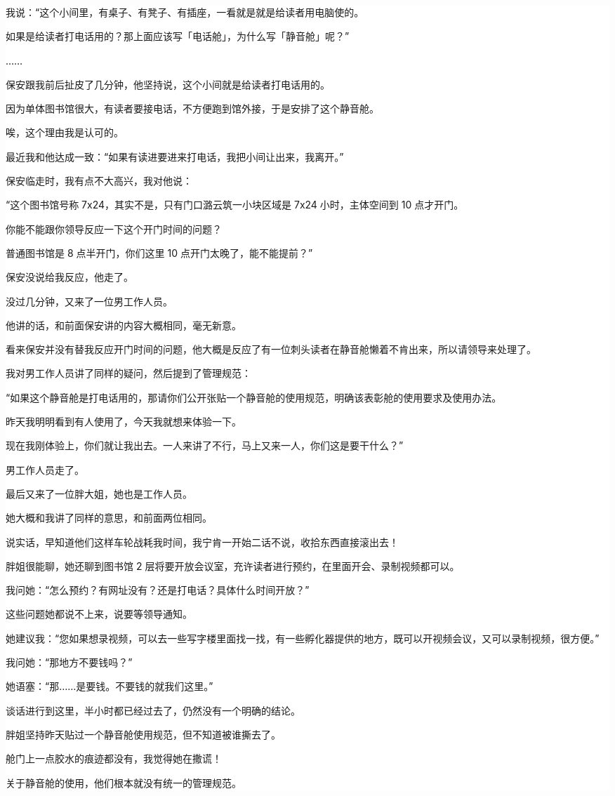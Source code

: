 我说：“这个小间里，有桌子、有凳子、有插座，一看就是就是给读者用电脑使的。

如果是给读者打电话用的？那上面应该写「电话舱」，为什么写「静音舱」呢？”

……

保安跟我前后扯皮了几分钟，他坚持说，这个小间就是给读者打电话用的。

因为单体图书馆很大，有读者要接电话，不方便跑到馆外接，于是安排了这个静音舱。

唉，这个理由我是认可的。

最近我和他达成一致：“如果有读进要进来打电话，我把小间让出来，我离开。”

保安临走时，我有点不大高兴，我对他说：

“这个图书馆号称 7x24，其实不是，只有门口潞云筑一小块区域是 7x24 小时，主体空间到 10 点才开门。

你能不能跟你领导反应一下这个开门时间的问题？

普通图书馆是 8 点半开门，你们这里 10 点开门太晚了，能不能提前？”

保安没说给我反应，他走了。

没过几分钟，又来了一位男工作人员。

他讲的话，和前面保安讲的内容大概相同，毫无新意。

看来保安并没有替我反应开门时间的问题，他大概是反应了有一位刺头读者在静音舱懒着不肯出来，所以请领导来处理了。

我对男工作人员讲了同样的疑问，然后提到了管理规范：

“如果这个静音舱是打电话用的，那请你们公开张贴一个静音舱的使用规范，明确该表彰舱的使用要求及使用办法。

昨天我明明看到有人使用了，今天我就想来体验一下。

现在我刚体验上，你们就让我出去。一人来讲了不行，马上又来一人，你们这是要干什么？”

男工作人员走了。

最后又来了一位胖大姐，她也是工作人员。

她大概和我讲了同样的意思，和前面两位相同。

说实话，早知道他们这样车轮战耗我时间，我宁肯一开始二话不说，收拾东西直接滚出去！

胖姐很能聊，她还聊到图书馆 2 层将要开放会议室，充许读者进行预约，在里面开会、录制视频都可以。

我问她：“怎么预约？有网址没有？还是打电话？具体什么时间开放？”

这些问题她都说不上来，说要等领导通知。

她建议我：“您如果想录视频，可以去一些写字楼里面找一找，有一些孵化器提供的地方，既可以开视频会议，又可以录制视频，很方便。”

我问她：“那地方不要钱吗？”

她语塞：“那……是要钱。不要钱的就我们这里。”

谈话进行到这里，半小时都已经过去了，仍然没有一个明确的结论。

胖姐坚持昨天贴过一个静音舱使用规范，但不知道被谁撕去了。

舱门上一点胶水的痕迹都没有，我觉得她在撒谎！

关于静音舱的使用，他们根本就没有统一的管理规范。
